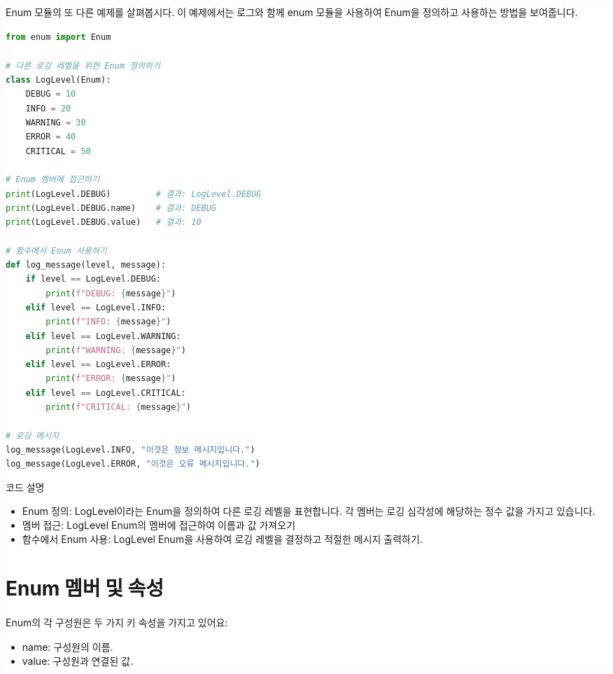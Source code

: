 Enum 모듈의 또 다른 예제를 살펴봅시다. 이 예제에서는 로그와 함께 enum 모듈을 사용하여 Enum을 정의하고 사용하는 방법을 보여줍니다.

<div class="content-ad"></div>

```python
from enum import Enum

# 다른 로깅 레벨을 위한 Enum 정의하기
class LogLevel(Enum):
    DEBUG = 10
    INFO = 20
    WARNING = 30
    ERROR = 40
    CRITICAL = 50

# Enum 멤버에 접근하기
print(LogLevel.DEBUG)         # 결과: LogLevel.DEBUG
print(LogLevel.DEBUG.name)    # 결과: DEBUG
print(LogLevel.DEBUG.value)   # 결과: 10

# 함수에서 Enum 사용하기
def log_message(level, message):
    if level == LogLevel.DEBUG:
        print(f"DEBUG: {message}")
    elif level == LogLevel.INFO:
        print(f"INFO: {message}")
    elif level == LogLevel.WARNING:
        print(f"WARNING: {message}")
    elif level == LogLevel.ERROR:
        print(f"ERROR: {message}")
    elif level == LogLevel.CRITICAL:
        print(f"CRITICAL: {message}")

# 로깅 메시지
log_message(LogLevel.INFO, "이것은 정보 메시지입니다.")
log_message(LogLevel.ERROR, "이것은 오류 메시지입니다.")
```

코드 설명

- Enum 정의: LogLevel이라는 Enum을 정의하여 다른 로깅 레벨을 표현합니다. 각 멤버는 로깅 심각성에 해당하는 정수 값을 가지고 있습니다.
- 멤버 접근: LogLevel Enum의 멤버에 접근하여 이름과 값 가져오기
- 함수에서 Enum 사용: LogLevel Enum을 사용하여 로깅 레벨을 결정하고 적절한 메시지 출력하기.

# Enum 멤버 및 속성


<div class="content-ad"></div>

Enum의 각 구성원은 두 가지 키 속성을 가지고 있어요:

- name: 구성원의 이름.
- value: 구성원과 연결된 값.
